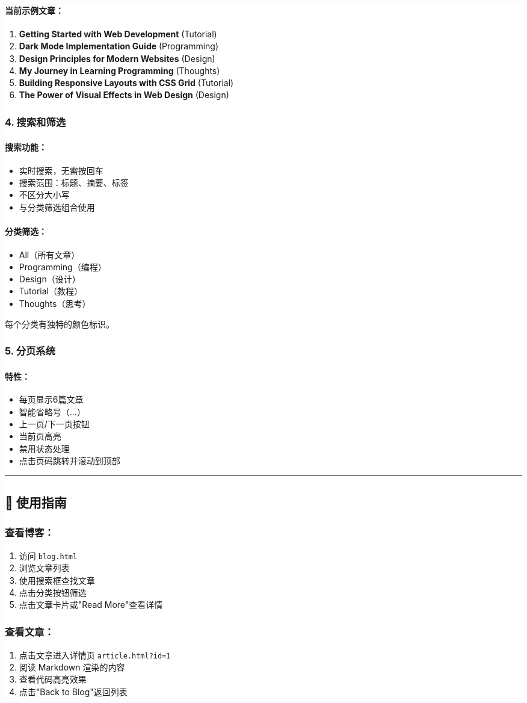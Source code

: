 #### 当前示例文章：
1. **Getting Started with Web Development** (Tutorial)
2. **Dark Mode Implementation Guide** (Programming)
3. **Design Principles for Modern Websites** (Design)
4. **My Journey in Learning Programming** (Thoughts)
5. **Building Responsive Layouts with CSS Grid** (Tutorial)
6. **The Power of Visual Effects in Web Design** (Design)

### 4. **搜索和筛选**

#### 搜索功能：
- 实时搜索，无需按回车
- 搜索范围：标题、摘要、标签
- 不区分大小写
- 与分类筛选组合使用

#### 分类筛选：
- All（所有文章）
- Programming（编程）
- Design（设计）
- Tutorial（教程）
- Thoughts（思考）

每个分类有独特的颜色标识。

### 5. **分页系统**

#### 特性：
- 每页显示6篇文章
- 智能省略号（...）
- 上一页/下一页按钮
- 当前页高亮
- 禁用状态处理
- 点击页码跳转并滚动到顶部

---

## 🎯 **使用指南**

### 查看博客：
1. 访问 `blog.html`
2. 浏览文章列表
3. 使用搜索框查找文章
4. 点击分类按钮筛选
5. 点击文章卡片或"Read More"查看详情

### 查看文章：
1. 点击文章进入详情页 `article.html?id=1`
2. 阅读 Markdown 渲染的内容
3. 查看代码高亮效果
4. 点击"Back to Blog"返回列表
